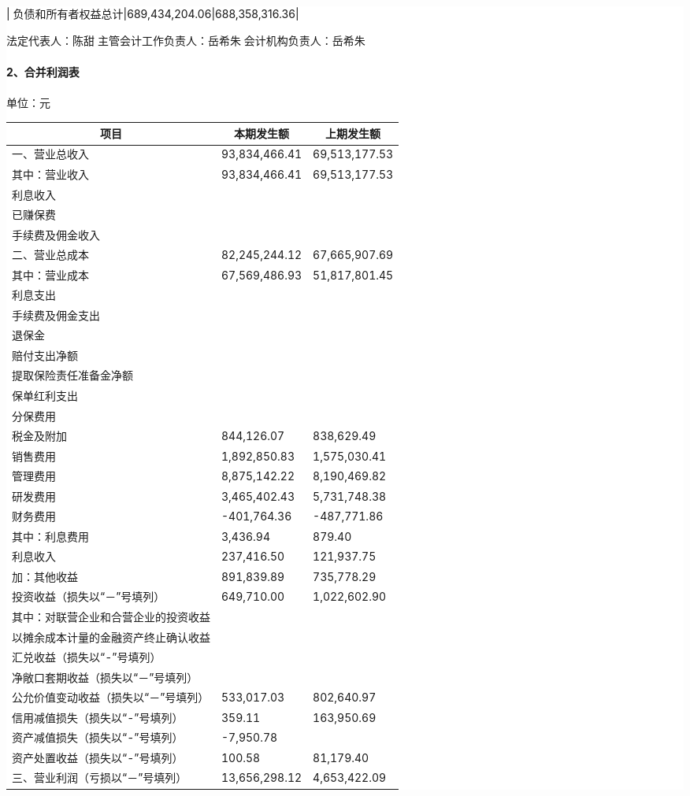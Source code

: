 | 负债和所有者权益总计|689,434,204.06|688,358,316.36|  

法定代表人：陈甜     主管会计工作负责人：岳希朱       会计机构负责人：岳希朱  

#### 2、合并利润表  

单位：元  

| 项目|本期发生额|上期发生额|
| ---|---|---|
| 一、营业总收入|93,834,466.41|69,513,177.53|
| 其中：营业收入|93,834,466.41|69,513,177.53|
| 利息收入|||
| 已赚保费|||
| 手续费及佣金收入|||
| 二、营业总成本|82,245,244.12|67,665,907.69|
| 其中：营业成本|67,569,486.93|51,817,801.45|
| 利息支出|||
| 手续费及佣金支出|||
| 退保金|||
| 赔付支出净额|||
| 提取保险责任准备金净额|||
| 保单红利支出|||
| 分保费用|||
| 税金及附加|844,126.07|838,629.49|
| 销售费用|1,892,850.83|1,575,030.41|
| 管理费用|8,875,142.22|8,190,469.82|
| 研发费用|3,465,402.43|5,731,748.38|
| 财务费用|-401,764.36|-487,771.86|
| 其中：利息费用|3,436.94|879.40|
| 利息收入|237,416.50|121,937.75|
| 加：其他收益|891,839.89|735,778.29|
| 投资收益（损失以“－”号填列）|649,710.00|1,022,602.90|
| 其中：对联营企业和合营企业的投资收益|||
| 以摊余成本计量的金融资产终止确认收益|||
| 汇兑收益（损失以“-”号填列）|||
| 净敞口套期收益（损失以“－”号填列）|||
| 公允价值变动收益（损失以“－”号填列）|533,017.03|802,640.97|
| 信用减值损失（损失以“-”号填列）|359.11|163,950.69|
| 资产减值损失（损失以“-”号填列）|-7,950.78||
| 资产处置收益（损失以“-”号填列）|100.58|81,179.40|
| 三、营业利润（亏损以“－”号填列）|13,656,298.12|4,653,422.09|